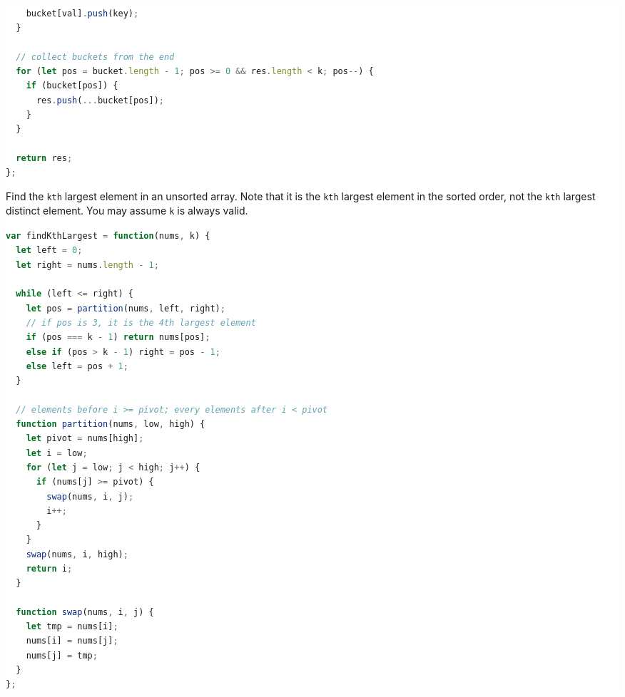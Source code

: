 ```js
    bucket[val].push(key);
  } 
  
  // collect buckets from the end
  for (let pos = bucket.length - 1; pos >= 0 && res.length < k; pos--) {
    if (bucket[pos]) {
      res.push(...bucket[pos]);
    }
  }
  
  return res;
};
```

Find the `kth` largest element in an unsorted array. Note that it is the `kth` largest element in the sorted order, not the `kth` largest distinct element. You may assume `k` is always valid.

```js
var findKthLargest = function(nums, k) {
  let left = 0;
  let right = nums.length - 1;
  
  while (left <= right) {
    let pos = partition(nums, left, right);
    // if pos is 3, it is the 4th largest element
    if (pos === k - 1) return nums[pos];
    else if (pos > k - 1) right = pos - 1;
    else left = pos + 1;
  }
  
  // elements before i >= pivot; every elements after i < pivot
  function partition(nums, low, high) {
    let pivot = nums[high];
    let i = low;
    for (let j = low; j < high; j++) {
      if (nums[j] >= pivot) {
        swap(nums, i, j);
        i++;
      }
    }
    swap(nums, i, high);
    return i;
  }

  function swap(nums, i, j) {
    let tmp = nums[i];
    nums[i] = nums[j];
    nums[j] = tmp;
  }
};
```
